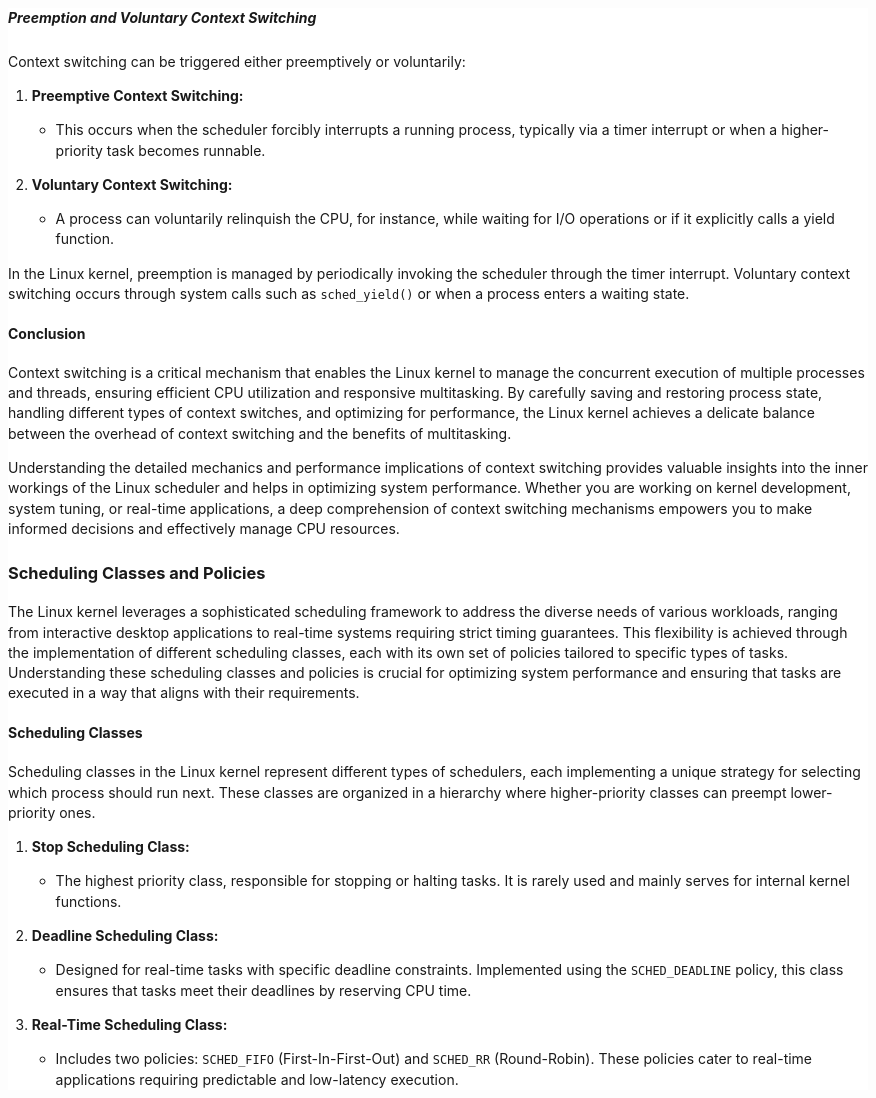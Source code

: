 ##### Preemption and Voluntary Context Switching

Context switching can be triggered either preemptively or voluntarily:

1. **Preemptive Context Switching:** 
   - This occurs when the scheduler forcibly interrupts a running process, typically via a timer interrupt or when a higher-priority task becomes runnable.
   
2. **Voluntary Context Switching:** 
   - A process can voluntarily relinquish the CPU, for instance, while waiting for I/O operations or if it explicitly calls a yield function.

In the Linux kernel, preemption is managed by periodically invoking the scheduler through the timer interrupt. Voluntary context switching occurs through system calls such as `sched_yield()` or when a process enters a waiting state.

#### Conclusion

Context switching is a critical mechanism that enables the Linux kernel to manage the concurrent execution of multiple processes and threads, ensuring efficient CPU utilization and responsive multitasking. By carefully saving and restoring process state, handling different types of context switches, and optimizing for performance, the Linux kernel achieves a delicate balance between the overhead of context switching and the benefits of multitasking.

Understanding the detailed mechanics and performance implications of context switching provides valuable insights into the inner workings of the Linux scheduler and helps in optimizing system performance. Whether you are working on kernel development, system tuning, or real-time applications, a deep comprehension of context switching mechanisms empowers you to make informed decisions and effectively manage CPU resources.

### Scheduling Classes and Policies

The Linux kernel leverages a sophisticated scheduling framework to address the diverse needs of various workloads, ranging from interactive desktop applications to real-time systems requiring strict timing guarantees. This flexibility is achieved through the implementation of different scheduling classes, each with its own set of policies tailored to specific types of tasks. Understanding these scheduling classes and policies is crucial for optimizing system performance and ensuring that tasks are executed in a way that aligns with their requirements.

#### Scheduling Classes

Scheduling classes in the Linux kernel represent different types of schedulers, each implementing a unique strategy for selecting which process should run next. These classes are organized in a hierarchy where higher-priority classes can preempt lower-priority ones.

1. **Stop Scheduling Class:** 
   - The highest priority class, responsible for stopping or halting tasks. It is rarely used and mainly serves for internal kernel functions.
   
2. **Deadline Scheduling Class:**
   - Designed for real-time tasks with specific deadline constraints. Implemented using the `SCHED_DEADLINE` policy, this class ensures that tasks meet their deadlines by reserving CPU time.

3. **Real-Time Scheduling Class:**
   - Includes two policies: `SCHED_FIFO` (First-In-First-Out) and `SCHED_RR` (Round-Robin). These policies cater to real-time applications requiring predictable and low-latency execution.
